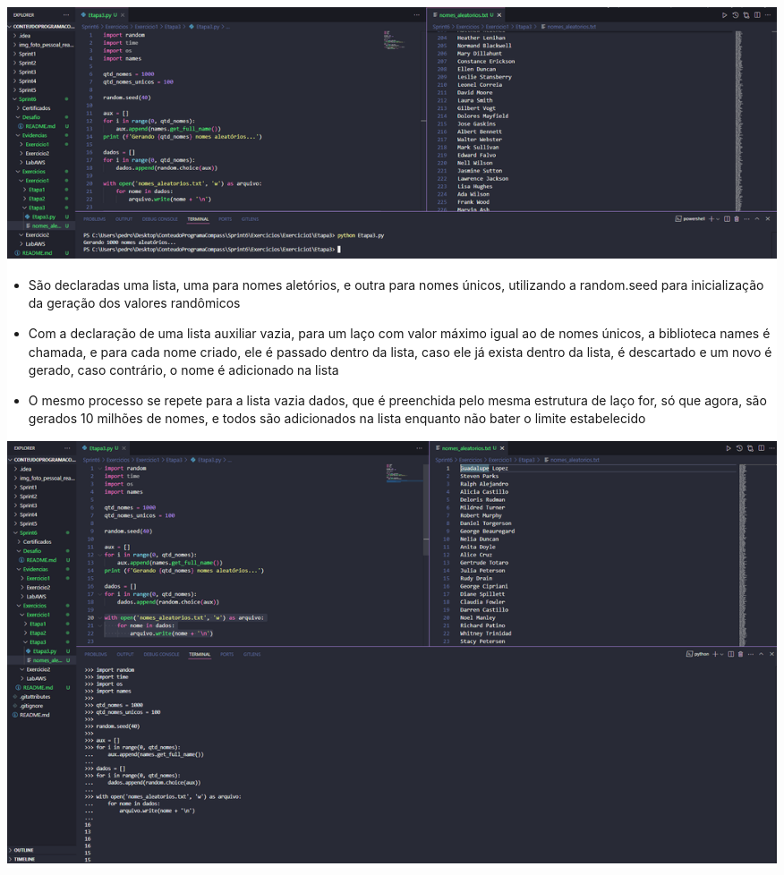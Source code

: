 ![CodigoEtapa3Img](../Sprint6/Evidencias/Exercicio1/Etapa3/CodigoCompletoEtapa3.PNG)

- São declaradas uma lista, uma para nomes aletórios, e outra para nomes únicos, utilizando a random.seed para inicialização da geração dos valores randômicos

- Com a declaração de uma lista auxiliar vazia, para um laço com valor máximo igual ao de nomes únicos, a biblioteca names é chamada, e para cada nome criado, ele é passado dentro da lista, caso ele já exista dentro da lista, é descartado e um novo é gerado, caso contrário, o nome é adicionado na lista

- O mesmo processo se repete para a lista vazia dados, que é preenchida pelo mesma estrutura de laço for, só que agora, são gerados 10 milhões de nomes, e todos são adicionados na lista enquanto não bater o limite estabelecido

![SparkEtapa3Parte1](../Sprint6/Evidencias/Exercicio1/Etapa3/SparkEtapa3.PNG)

